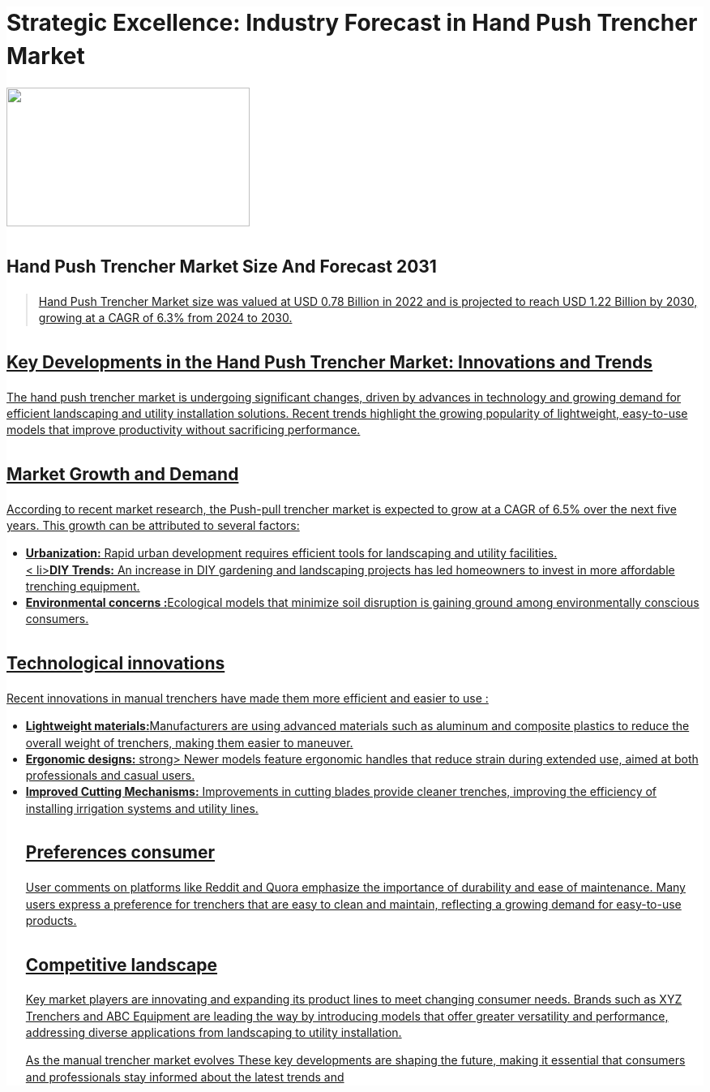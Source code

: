 <h1>Strategic Excellence: Industry Forecast in Hand Push Trencher Market</h1><img src="https://ffe5etoiles.com/wp-content/uploads/2025/01/MST7-300x171.png" alt="" width="300" height="171" class="aligncenter size-medium wp-image-105565" /><h2>Hand Push Trencher Market Size And Forecast 2031</h2><blockquote><p><p><a href="https://www.verifiedmarketreports.com/download-sample/?rid=526826&utm_source=Github&utm_medium=382" target="_blank">Hand Push Trencher Market size was valued at USD 0.78 Billion in 2022 and is projected to reach USD 1.22 Billion by 2030, growing at a CAGR of 6.3% from 2024 to 2030.</strong></span></p></p></blockquote><h2>Key Developments in the Hand Push Trencher Market: Innovations and Trends</h2><p>The hand push trencher market is undergoing significant changes, driven by advances in technology and growing demand for efficient landscaping and utility installation solutions. Recent trends highlight the growing popularity of lightweight, easy-to-use models that improve productivity without sacrificing performance.</p><h2>Market Growth and Demand</h2><p>According to recent market research, the Push-pull trencher market is expected to grow at a CAGR of 6.5% over the next five years. This growth can be attributed to several factors:</p><ul><li><strong>Urbanization:</strong> Rapid urban development requires efficient tools for landscaping and utility facilities.</li>< li><strong>DIY Trends:</strong> An increase in DIY gardening and landscaping projects has led homeowners to invest in more affordable trenching equipment.</li><li><strong>Environmental concerns :</strong>Ecological models that minimize soil disruption is gaining ground among environmentally conscious consumers. </li></ul><h2>Technological innovations</h2><p>Recent innovations in manual trenchers have made them more efficient and easier to use :</p><ul><li ><strong>Lightweight materials:</strong>Manufacturers are using advanced materials such as aluminum and composite plastics to reduce the overall weight of trenchers, making them easier to maneuver.</li><li><strong>Ergonomic designs:</strong> strong> Newer models feature ergonomic handles that reduce strain during extended use, aimed at both professionals and casual users.</li> <li><strong>Improved Cutting Mechanisms:</strong> Improvements in cutting blades provide cleaner trenches, improving the efficiency of installing irrigation systems and utility lines.</li </ ul><h2>Preferences consumer</h2><p>User comments on platforms like Reddit and Quora emphasize the importance of durability and ease of maintenance. Many users express a preference for trenchers that are easy to clean and maintain, reflecting a growing demand for easy-to-use products.</p><h2>Competitive landscape</h2><p>Key market players are innovating and expanding its product lines to meet changing consumer needs. Brands such as XYZ Trenchers and ABC Equipment are leading the way by introducing models that offer greater versatility and performance, addressing diverse applications from landscaping to utility installation.</p><p>As the manual trencher market evolves These key developments are shaping the future, making it essential that consumers and professionals stay informed about the latest trends and